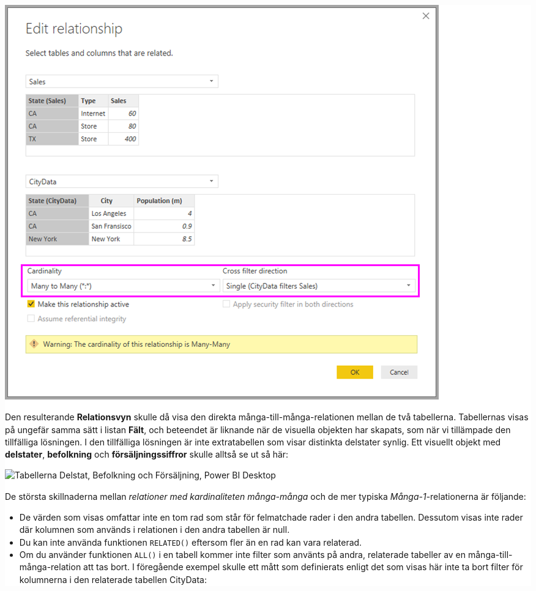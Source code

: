 ![Dialogrutan Redigera relation, Power BI Desktop](media/desktop-many-to-many-relationships/many-to-many-relationships_01.png)

Den resulterande **Relationsvyn** skulle då visa den direkta många-till-många-relationen mellan de två tabellerna. Tabellernas visas på ungefär samma sätt i listan **Fält**, och beteendet är liknande när de visuella objekten har skapats, som när vi tillämpade den tillfälliga lösningen. I den tillfälliga lösningen är inte extratabellen som visar distinkta delstater synlig. Ett visuellt objekt med **delstater**, **befolkning** och **försäljningssiffror** skulle alltså se ut så här:

![Tabellerna Delstat, Befolkning och Försäljning, Power BI Desktop](media/desktop-many-to-many-relationships/many-to-many-relationships_12.png)

De största skillnaderna mellan *relationer med kardinaliteten många-många* och de mer typiska *Många-1*-relationerna är följande:

* De värden som visas omfattar inte en tom rad som står för felmatchade rader i den andra tabellen. Dessutom visas inte rader där kolumnen som används i relationen i den andra tabellen är null.
* Du kan inte använda funktionen `RELATED()` eftersom fler än en rad kan vara relaterad.
* Om du använder funktionen `ALL()` i en tabell kommer inte filter som använts på andra, relaterade tabeller av en många-till-många-relation att tas bort. I föregående exempel skulle ett mått som definierats enligt det som visas här inte ta bort filter för kolumnerna i den relaterade tabellen CityData:
